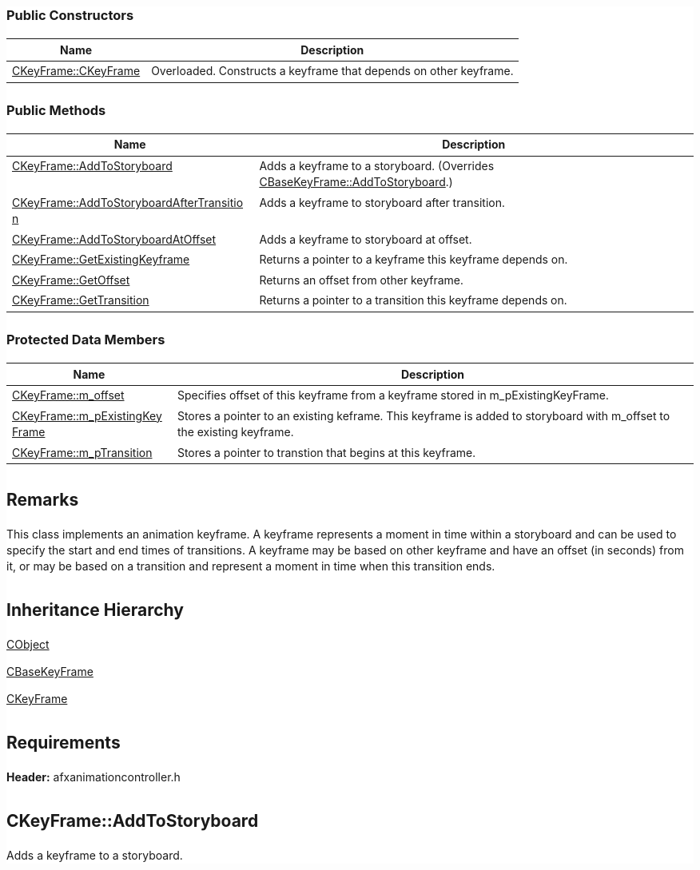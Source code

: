 ### Public Constructors  
  
|Name|Description|  
|----------|-----------------|  
|[CKeyFrame::CKeyFrame](#ckeyframe__ckeyframe)|Overloaded. Constructs a keyframe that depends on other keyframe.|  
  
### Public Methods  
  
|Name|Description|  
|----------|-----------------|  
|[CKeyFrame::AddToStoryboard](#ckeyframe__addtostoryboard)|Adds a keyframe to a storyboard. (Overrides [CBaseKeyFrame::AddToStoryboard](../../mfc/reference/cbasekeyframe-class.md#cbasekeyframe__addtostoryboard).)|  
|[CKeyFrame::AddToStoryboardAfterTransition](#ckeyframe__addtostoryboardaftertransition)|Adds a keyframe to storyboard after transition.|  
|[CKeyFrame::AddToStoryboardAtOffset](#ckeyframe__addtostoryboardatoffset)|Adds a keyframe to storyboard at offset.|  
|[CKeyFrame::GetExistingKeyframe](#ckeyframe__getexistingkeyframe)|Returns a pointer to a keyframe this keyframe depends on.|  
|[CKeyFrame::GetOffset](#ckeyframe__getoffset)|Returns an offset from other keyframe.|  
|[CKeyFrame::GetTransition](#ckeyframe__gettransition)|Returns a pointer to a transition this keyframe depends on.|  
  
### Protected Data Members  
  
|Name|Description|  
|----------|-----------------|  
|[CKeyFrame::m_offset](#ckeyframe__m_offset)|Specifies offset of this keyframe from a keyframe stored in m_pExistingKeyFrame.|  
|[CKeyFrame::m_pExistingKeyFrame](#ckeyframe__m_pexistingkeyframe)|Stores a pointer to an existing keframe. This keyframe is added to storyboard with m_offset to the existing keyframe.|  
|[CKeyFrame::m_pTransition](#ckeyframe__m_ptransition)|Stores a pointer to transtion that begins at this keyframe.|  
  
## Remarks  
 This class implements an animation keyframe. A keyframe represents a moment in time within a storyboard and can be used to specify the start and end times of transitions. A keyframe may be based on other keyframe and have an offset (in seconds) from it, or may be based on a transition and represent a moment in time when this transition ends.  
  
## Inheritance Hierarchy  
 [CObject](../../mfc/reference/cobject-class.md)  
  
 [CBaseKeyFrame](../../mfc/reference/cbasekeyframe-class.md)  
  
 [CKeyFrame](../../mfc/reference/ckeyframe-class.md)  
  
## Requirements  
 **Header:** afxanimationcontroller.h  
  
##  <a name="ckeyframe__addtostoryboard"></a>  CKeyFrame::AddToStoryboard  
 Adds a keyframe to a storyboard.  
  